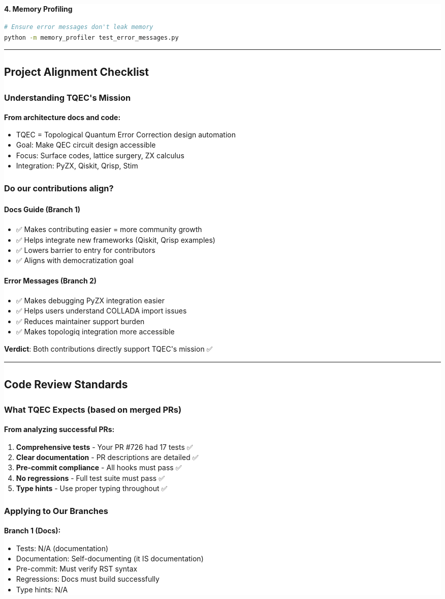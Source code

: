 **4. Memory Profiling**
```bash
# Ensure error messages don't leak memory
python -m memory_profiler test_error_messages.py
```

---

## Project Alignment Checklist

### Understanding TQEC's Mission

**From architecture docs and code:**
- TQEC = Topological Quantum Error Correction design automation
- Goal: Make QEC circuit design accessible
- Focus: Surface codes, lattice surgery, ZX calculus
- Integration: PyZX, Qiskit, Qrisp, Stim

### Do our contributions align?

#### Docs Guide (Branch 1)
- ✅ Makes contributing easier = more community growth
- ✅ Helps integrate new frameworks (Qiskit, Qrisp examples)
- ✅ Lowers barrier to entry for contributors
- ✅ Aligns with democratization goal

#### Error Messages (Branch 2)
- ✅ Makes debugging PyZX integration easier
- ✅ Helps users understand COLLADA import issues
- ✅ Reduces maintainer support burden
- ✅ Makes topologiq integration more accessible

**Verdict**: Both contributions directly support TQEC's mission ✅

---

## Code Review Standards

### What TQEC Expects (based on merged PRs)

**From analyzing successful PRs:**
1. **Comprehensive tests** - Your PR #726 had 17 tests ✅
2. **Clear documentation** - PR descriptions are detailed ✅
3. **Pre-commit compliance** - All hooks must pass ✅
4. **No regressions** - Full test suite must pass ✅
5. **Type hints** - Use proper typing throughout ✅

### Applying to Our Branches

**Branch 1 (Docs):**
- Tests: N/A (documentation)
- Documentation: Self-documenting (it IS documentation)
- Pre-commit: Must verify RST syntax
- Regressions: Docs must build successfully
- Type hints: N/A
